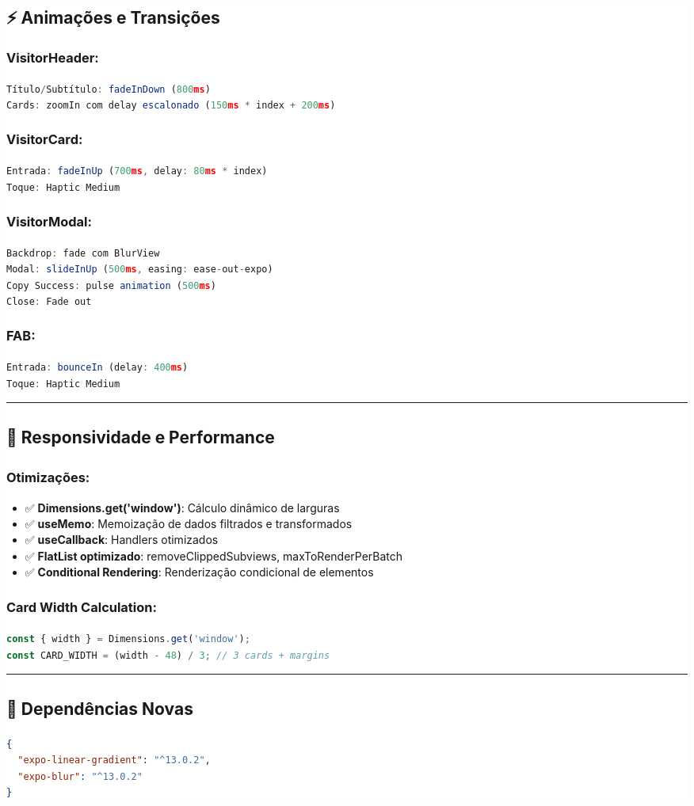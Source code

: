
## ⚡ Animações e Transições

### **VisitorHeader:**
```javascript
Título/Subtítulo: fadeInDown (800ms)
Cards: zoomIn com delay escalonado (150ms * index + 200ms)
```

### **VisitorCard:**
```javascript
Entrada: fadeInUp (700ms, delay: 80ms * index)
Toque: Haptic Medium
```

### **VisitorModal:**
```javascript
Backdrop: fade com BlurView
Modal: slideInUp (500ms, easing: ease-out-expo)
Copy Success: pulse animation (500ms)
Close: Fade out
```

### **FAB:**
```javascript
Entrada: bounceIn (delay: 400ms)
Toque: Haptic Medium
```

---

## 📱 Responsividade e Performance

### **Otimizações:**
- ✅ **Dimensions.get('window')**: Cálculo dinâmico de larguras
- ✅ **useMemo**: Memoização de dados filtrados e transformados
- ✅ **useCallback**: Handlers otimizados
- ✅ **FlatList optimizado**: removeClippedSubviews, maxToRenderPerBatch
- ✅ **Conditional Rendering**: Renderização condicional de elementos

### **Card Width Calculation:**
```javascript
const { width } = Dimensions.get('window');
const CARD_WIDTH = (width - 48) / 3; // 3 cards + margins
```

---

## 🔧 Dependências Novas

```json
{
  "expo-linear-gradient": "^13.0.2",
  "expo-blur": "^13.0.2"
}
```
